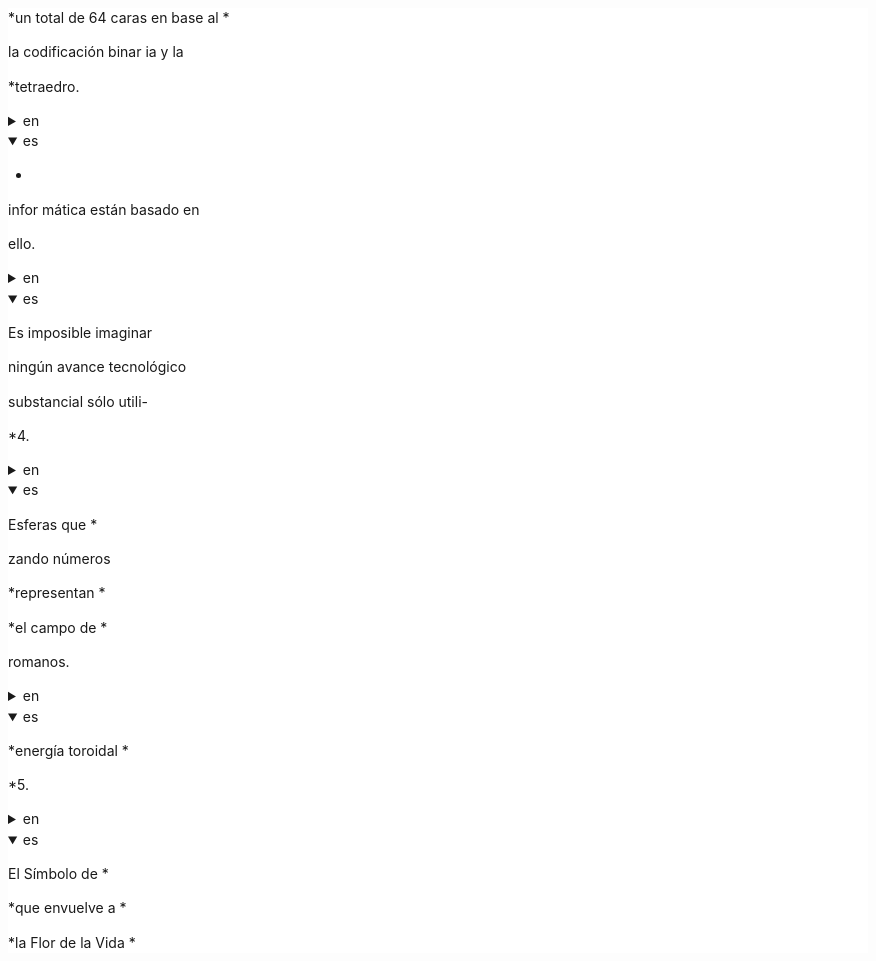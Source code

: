 *un total de 64 caras en base al *

la codificación binar ia y la

*tetraedro.
</details>

<details><summary>en</summary></details>

<details open><summary>es</summary>

*

infor mática están basado en

ello.
</details>

<details><summary>en</summary></details>

<details open><summary>es</summary>

Es imposible imaginar

ningún avance tecnológico

substancial sólo utili-

*4.
</details>

<details><summary>en</summary></details>

<details open><summary>es</summary>

Esferas que *

zando números

*representan *

*el campo de *

romanos.
</details>

<details><summary>en</summary></details>

<details open><summary>es</summary>

*energía toroidal *

*5.
</details>

<details><summary>en</summary></details>

<details open><summary>es</summary>

El Símbolo de *

*que envuelve a *

*la Flor de la Vida *
